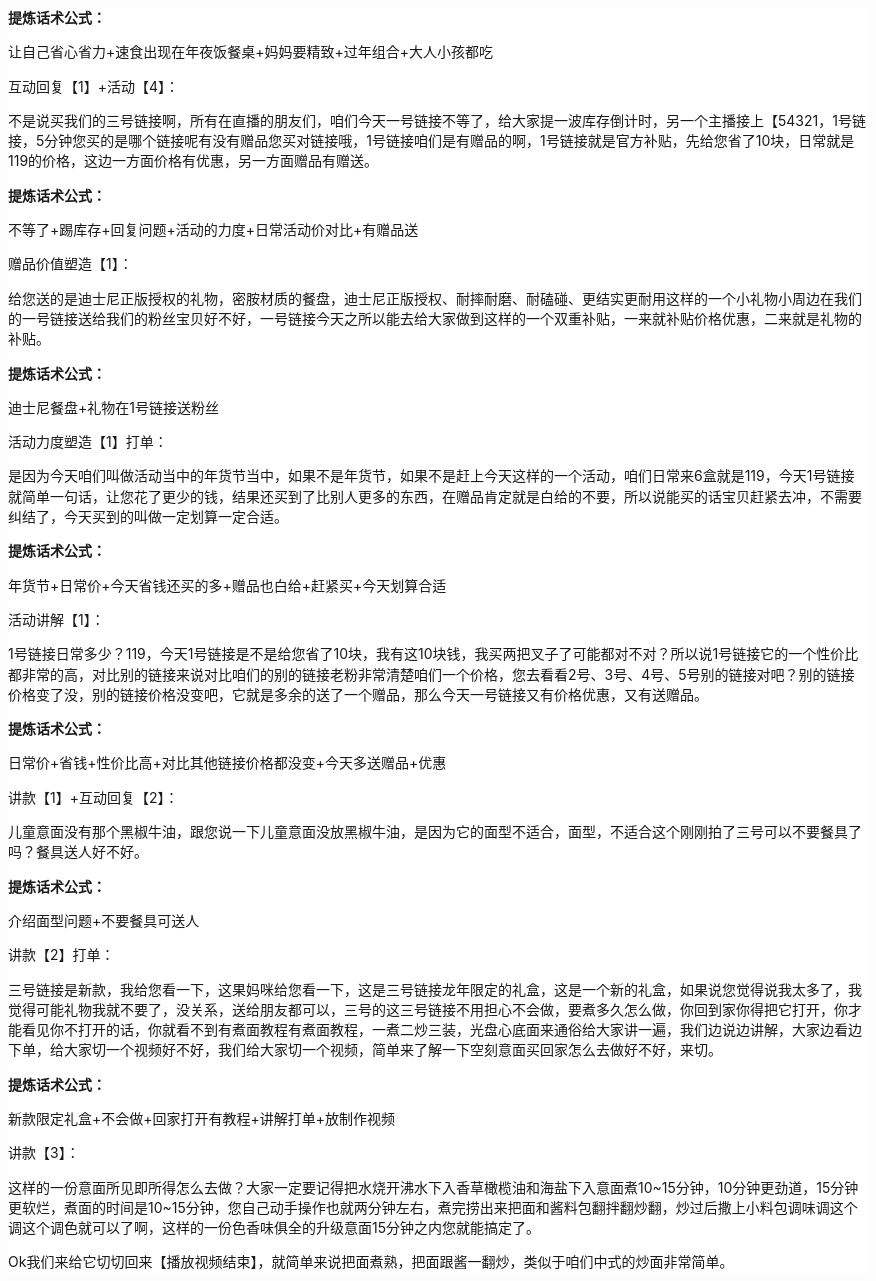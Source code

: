 **提炼话术公式：**

让自己省心省力+速食出现在年夜饭餐桌+妈妈要精致+过年组合+大人小孩都吃

互动回复【1】+活动【4】：

不是说买我们的三号链接啊，所有在直播的朋友们，咱们今天一号链接不等了，给大家提一波库存倒计时，另一个主播接上【54321，1号链接，5分钟您买的是哪个链接呢有没有赠品您买对链接哦，1号链接咱们是有赠品的啊，1号链接就是官方补贴，先给您省了10块，日常就是119的价格，这边一方面价格有优惠，另一方面赠品有赠送。

**提炼话术公式：**

不等了+踢库存+回复问题+活动的力度+日常活动价对比+有赠品送

赠品价值塑造【1】：

给您送的是迪士尼正版授权的礼物，密胺材质的餐盘，迪士尼正版授权、耐摔耐磨、耐磕碰、更结实更耐用这样的一个小礼物小周边在我们的一号链接送给我们的粉丝宝贝好不好，一号链接今天之所以能去给大家做到这样的一个双重补贴，一来就补贴价格优惠，二来就是礼物的补贴。

**提炼话术公式：**

迪士尼餐盘+礼物在1号链接送粉丝

活动力度塑造【1】打单：

是因为今天咱们叫做活动当中的年货节当中，如果不是年货节，如果不是赶上今天这样的一个活动，咱们日常来6盒就是119，今天1号链接就简单一句话，让您花了更少的钱，结果还买到了比别人更多的东西，在赠品肯定就是白给的不要，所以说能买的话宝贝赶紧去冲，不需要纠结了，今天买到的叫做一定划算一定合适。

**提炼话术公式：**

年货节+日常价+今天省钱还买的多+赠品也白给+赶紧买+今天划算合适

活动讲解【1】：

1号链接日常多少？119，今天1号链接是不是给您省了10块，我有这10块钱，我买两把叉子了可能都对不对？所以说1号链接它的一个性价比都非常的高，对比别的链接来说对比咱们的别的链接老粉非常清楚咱们一个价格，您去看看2号、3号、4号、5号别的链接对吧？别的链接价格变了没，别的链接价格没变吧，它就是多余的送了一个赠品，那么今天一号链接又有价格优惠，又有送赠品。

**提炼话术公式：**

日常价+省钱+性价比高+对比其他链接价格都没变+今天多送赠品+优惠

讲款【1】+互动回复【2】：

儿童意面没有那个黑椒牛油，跟您说一下儿童意面没放黑椒牛油，是因为它的面型不适合，面型，不适合这个刚刚拍了三号可以不要餐具了吗？餐具送人好不好。

**提炼话术公式：**

介绍面型问题+不要餐具可送人

讲款【2】打单：

三号链接是新款，我给您看一下，这果妈咪给您看一下，这是三号链接龙年限定的礼盒，这是一个新的礼盒，如果说您觉得说我太多了，我觉得可能礼物我就不要了，没关系，送给朋友都可以，三号的这三号链接不用担心不会做，要煮多久怎么做，你回到家你得把它打开，你才能看见你不打开的话，你就看不到有煮面教程有煮面教程，一煮二炒三装，光盘心底面来通俗给大家讲一遍，我们边说边讲解，大家边看边下单，给大家切一个视频好不好，我们给大家切一个视频，简单来了解一下空刻意面买回家怎么去做好不好，来切。

**提炼话术公式：**

新款限定礼盒+不会做+回家打开有教程+讲解打单+放制作视频

讲款【3】：

这样的一份意面所见即所得怎么去做？大家一定要记得把水烧开沸水下入香草橄榄油和海盐下入意面煮10~15分钟，10分钟更劲道，15分钟更软烂，煮面的时间是10~15分钟，您自己动手操作也就两分钟左右，煮完捞出来把面和酱料包翻拌翻炒翻，炒过后撒上小料包调味调这个调这个调色就可以了啊，这样的一份色香味俱全的升级意面15分钟之内您就能搞定了。

Ok我们来给它切切回来【播放视频结束】，就简单来说把面煮熟，把面跟酱一翻炒，类似于咱们中式的炒面非常简单。
